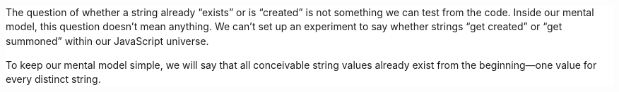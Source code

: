 The question of whether a string already “exists” or is “created” is not something we can test from the code. Inside our mental model, this question doesn’t mean anything. We can’t set up an experiment to say whether strings “get created” or “get summoned” within our JavaScript universe.

To keep our mental model simple, we will say that all conceivable string values already exist from the beginning—one value for every distinct string.
